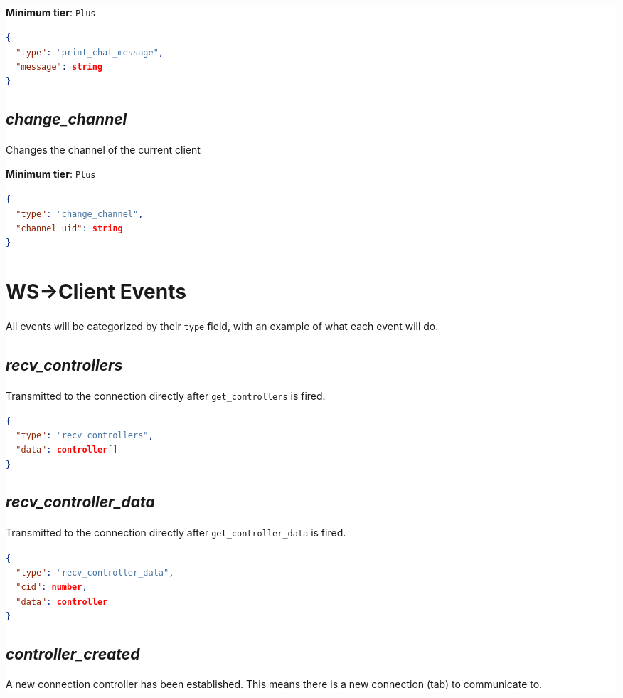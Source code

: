 **Minimum tier**: `Plus`

```json
{
  "type": "print_chat_message",
  "message": string
}
```

## <var>change_channel</var>

Changes the channel of the current client

**Minimum tier**: `Plus`

```json
{
  "type": "change_channel",
  "channel_uid": string
}
```

# WS->Client Events
 
All events will be categorized by their `type` field, with an example of what each event will do.

## <var>recv_controllers</var>

Transmitted to the connection directly after `get_controllers` is fired.

```json
{
  "type": "recv_controllers",
  "data": controller[]
}
```

## <var>recv_controller_data</var>

Transmitted to the connection directly after `get_controller_data` is fired.

```json
{
  "type": "recv_controller_data",
  "cid": number,
  "data": controller
}
```

## <var>controller_created</var>

A new connection controller has been established. This means there is a new connection (tab) to communicate to.
